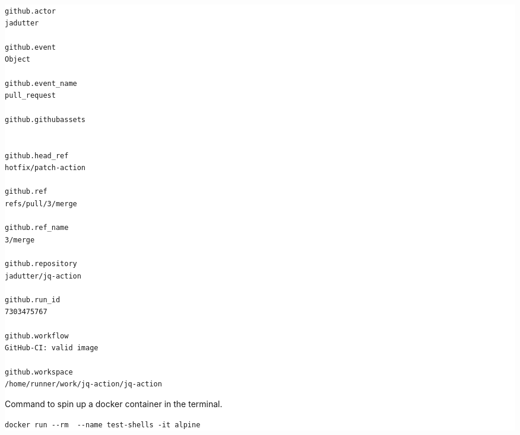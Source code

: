 
```
github.actor
jadutter

github.event
Object

github.event_name
pull_request

github.githubassets


github.head_ref
hotfix/patch-action

github.ref
refs/pull/3/merge

github.ref_name
3/merge

github.repository
jadutter/jq-action

github.run_id
7303475767

github.workflow
GitHub-CI: valid image

github.workspace
/home/runner/work/jq-action/jq-action
```


Command to spin up a docker container in the terminal. 
```
docker run --rm  --name test-shells -it alpine
```
